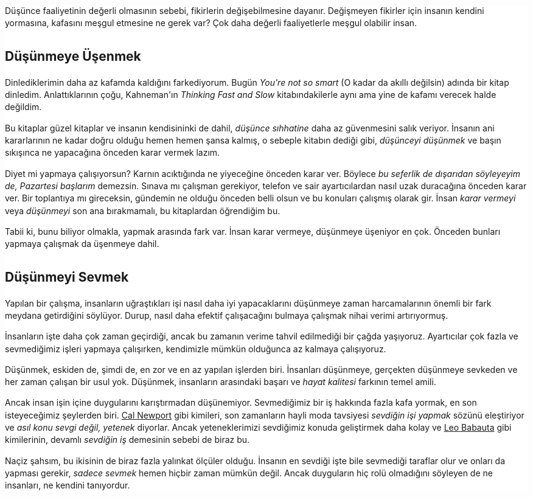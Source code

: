 Düşünce faaliyetinin değerli olmasının sebebi, fikirlerin değişebilmesine
dayanır. Değişmeyen fikirler için insanın kendini yormasına, kafasını meşgul
etmesine ne gerek var? Çok daha değerli faaliyetlerle meşgul olabilir insan.

## Düşünmeye Üşenmek

Dinlediklerimin daha az kafamda kaldığını farkediyorum. Bugün *You're not so
smart* (O kadar da akıllı değilsin) adında bir kitap dinledim. Anlattıklarının
çoğu, Kahneman'ın *Thinking Fast and Slow* kitabındakilerle aynı ama yine de
kafamı verecek halde değildim.

Bu kitaplar güzel kitaplar ve insanın kendisininki de dahil, *düşünce sıhhatine*
daha az güvenmesini salık veriyor. İnsanın ani kararlarının ne kadar doğru
olduğu hemen hemen şansa kalmış, o sebeple kitabın dediği gibi, *düşünceyi
düşünmek* ve başın sıkışınca ne yapacağına önceden karar vermek lazım.

Diyet mi yapmaya çalışıyorsun? Karnın acıktığında ne yiyeceğine önceden karar
ver. Böylece *bu seferlik de dışarıdan söyleyeyim de, Pazartesi başlarım*
demezsin. Sınava mı çalışman gerekiyor, telefon ve sair ayartıcılardan nasıl
uzak duracağına önceden karar ver. Bir toplantıya mı gireceksin, gündemin ne
olduğu önceden belli olsun ve bu konuları çalışmış olarak gir. İnsan *karar
vermeyi* veya *düşünmeyi* son ana bırakmamalı, bu kitaplardan öğrendiğim bu.

Tabii ki, bunu biliyor olmakla, yapmak arasında fark var. İnsan karar vermeye,
düşünmeye üşeniyor en çok. Önceden bunları yapmaya çalışmak da üşenmeye dahil.

## Düşünmeyi Sevmek

Yapılan bir çalışma, insanların uğraştıkları işi nasıl daha iyi yapacaklarını
düşünmeye zaman harcamalarının önemli bir fark meydana getirdiğini söylüyor.
Durup, nasıl daha efektif çalışacağını bulmaya çalışmak nihai verimi
artırıyormuş.

İnsanların işte daha çok zaman geçirdiği, ancak bu zamanın verime tahvil
edilmediği bir çağda yaşıyoruz. Ayartıcılar çok fazla ve sevmediğimiz işleri
yapmaya çalışırken, kendimizle mümkün olduğunca az kalmaya çalışıyoruz.

Düşünmek, eskiden de, şimdi de, en zor ve en az yapılan işlerden biri. İnsanları
düşünmeye, gerçekten düşünmeye sevkeden ve her zaman çalışan bir usul yok.
Düşünmek, insanların arasındaki başarı ve *hayat kalitesi* farkının temel amili.

Ancak insan işin içine duygularını karıştırmadan düşünemiyor. Sevmediğimiz bir
iş hakkında fazla kafa yormak, en son isteyeceğimiz şeylerden biri. [Cal
Newport](http://calnewport.com) gibi kimileri, son zamanların hayli moda
tavsiyesi *sevdiğin işi yapmak* sözünü eleştiriyor ve *asıl konu sevgi değil,
yetenek* diyorlar. Ancak yeteneklerimizi sevdiğimiz konuda geliştirmek daha
kolay ve [Leo Babauta](http://zenhabits.com) gibi kimilerinin, devamlı *sevdiğin
iş* demesinin sebebi de biraz bu.

Naçiz şahsım, bu ikisinin de biraz fazla yalınkat ölçüler olduğu. İnsanın en
sevdiği işte bile sevmediği taraflar olur ve onları da yapması gerekir, *sadece
sevmek* hemen hiçbir zaman mümkün değil. Ancak duyguların hiç rolü olmadığını
söyleyen de ne insanları, ne kendini tanıyordur.
